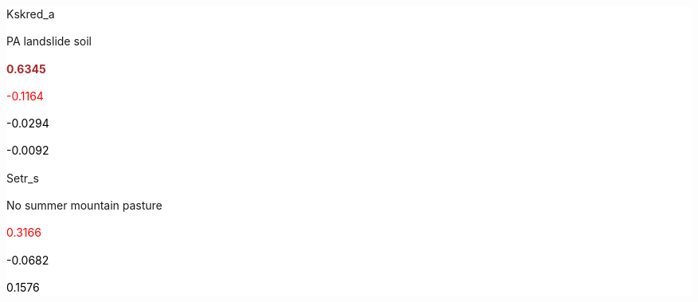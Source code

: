 Kskred\_a

</td>

<td style="text-align:left;">

PA landslide soil

</td>

<td style="text-align:center;">

<span style="font-weight: bold; color: brown">0.6345</span>

</td>

<td style="text-align:center;">

<span style="font-weight: plain; color: red">-0.1164</span>

</td>

<td style="text-align:center;">

<span style="font-weight: plain; color: black">-0.0294</span>

</td>

<td style="text-align:center;">

<span style="font-weight: plain; color: black">-0.0092</span>

</td>

</tr>

<tr>

<td style="text-align:left;">

Setr\_s

</td>

<td style="text-align:left;">

No summer mountain pasture

</td>

<td style="text-align:center;">

<span style="font-weight: plain; color: red">0.3166</span>

</td>

<td style="text-align:center;">

<span style="font-weight: plain; color: black">-0.0682</span>

</td>

<td style="text-align:center;">

<span style="font-weight: plain; color: black">0.1576</span>
